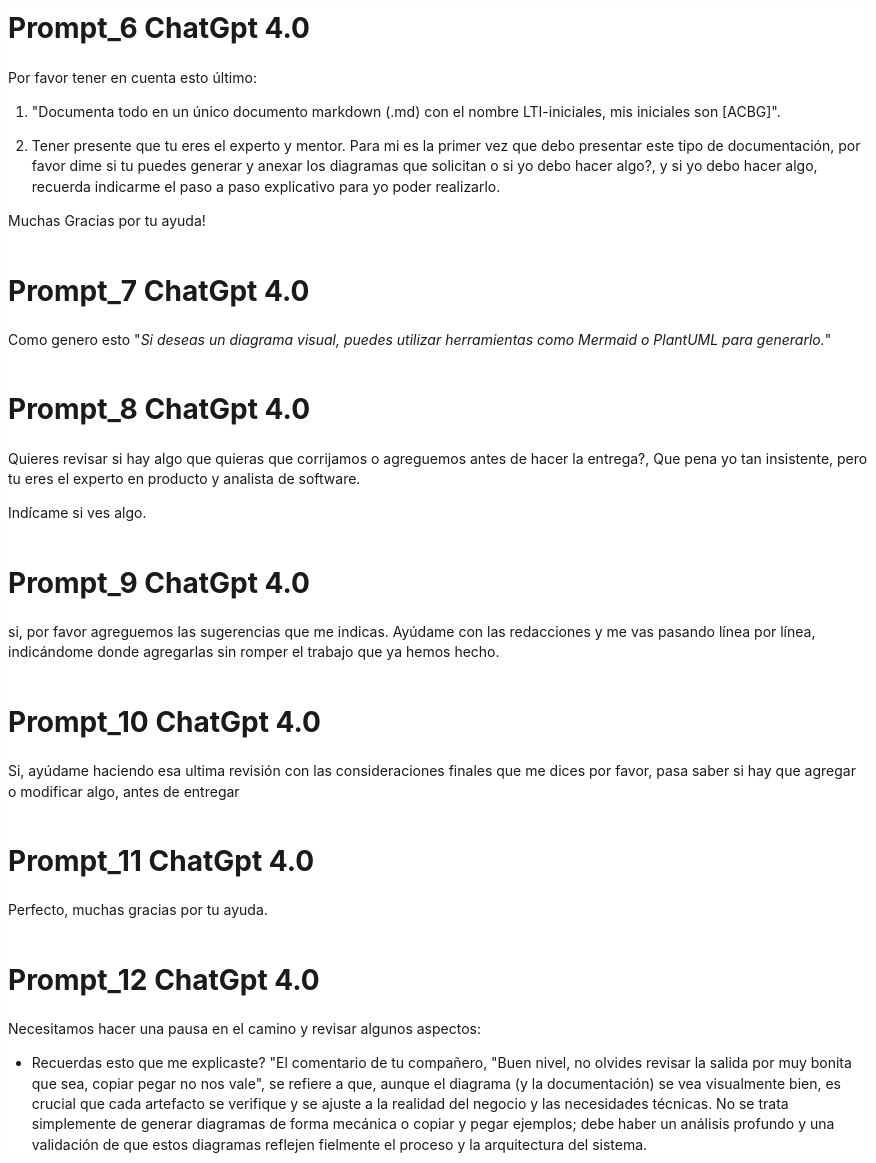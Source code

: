 
# Prompt_6 ChatGpt 4.0
Por favor tener en cuenta esto último:

1. "Documenta todo en un único documento markdown (.md) con el nombre LTI-iniciales, mis iniciales son [ACBG]".

2. Tener presente que tu eres el experto y mentor. Para mi es la primer vez que debo presentar este tipo de documentación, por favor dime si tu puedes generar y anexar los diagramas que solicitan o si yo debo hacer algo?, y si yo debo hacer algo, recuerda indicarme el paso a paso explicativo para yo poder realizarlo.

Muchas  Gracias por tu ayuda!

# Prompt_7 ChatGpt 4.0
Como genero esto "*Si deseas un diagrama visual, puedes utilizar herramientas como Mermaid o PlantUML para generarlo.*"

# Prompt_8 ChatGpt 4.0
Quieres revisar si hay algo que quieras que corrijamos o agreguemos antes de hacer la entrega?, Que pena yo tan insistente, pero tu eres el experto en producto y analista de software.

Indícame si ves algo.

# Prompt_9 ChatGpt 4.0
si, por favor agreguemos las sugerencias que me indicas.
Ayúdame con las redacciones y me vas pasando línea por línea, indicándome donde agregarlas sin romper el trabajo que ya hemos hecho.


# Prompt_10 ChatGpt 4.0
Si, ayúdame haciendo esa ultima revisión con las consideraciones finales que me dices por favor, pasa saber si hay que agregar o modificar algo, antes de entregar

# Prompt_11 ChatGpt 4.0
Perfecto, muchas gracias por tu ayuda.

# Prompt_12 ChatGpt 4.0
Necesitamos hacer una pausa en el camino y revisar algunos aspectos:

* Recuerdas esto que me explicaste? "El comentario de tu compañero, "Buen nivel, no olvides revisar la salida por muy bonita que sea, copiar pegar no nos vale", se refiere a que, aunque el diagrama (y la documentación) se vea visualmente bien, es crucial que cada artefacto se verifique y se ajuste a la realidad del negocio y las necesidades técnicas. No se trata simplemente de generar diagramas de forma mecánica o copiar y pegar ejemplos; debe haber un análisis profundo y una validación de que estos diagramas reflejen fielmente el proceso y la arquitectura del sistema.
